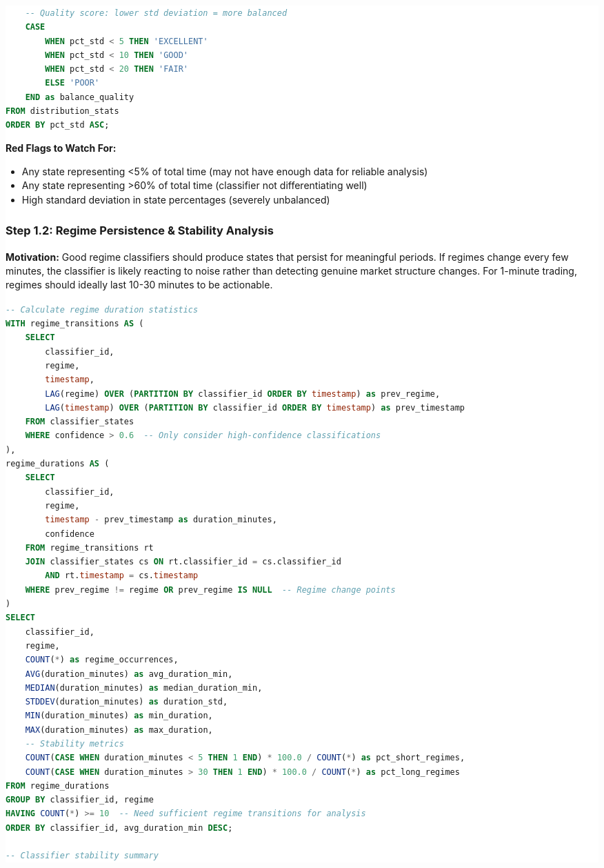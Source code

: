 ```sql
    -- Quality score: lower std deviation = more balanced
    CASE 
        WHEN pct_std < 5 THEN 'EXCELLENT'
        WHEN pct_std < 10 THEN 'GOOD'
        WHEN pct_std < 20 THEN 'FAIR'
        ELSE 'POOR'
    END as balance_quality
FROM distribution_stats
ORDER BY pct_std ASC;
```

**Red Flags to Watch For:**
- Any state representing <5% of total time (may not have enough data for reliable analysis)
- Any state representing >60% of total time (classifier not differentiating well)
- High standard deviation in state percentages (severely unbalanced)

### Step 1.2: Regime Persistence & Stability Analysis

**Motivation:** Good regime classifiers should produce states that persist for meaningful periods. If regimes change every few minutes, the classifier is likely reacting to noise rather than detecting genuine market structure changes. For 1-minute trading, regimes should ideally last 10-30 minutes to be actionable.

```sql
-- Calculate regime duration statistics
WITH regime_transitions AS (
    SELECT 
        classifier_id,
        regime,
        timestamp,
        LAG(regime) OVER (PARTITION BY classifier_id ORDER BY timestamp) as prev_regime,
        LAG(timestamp) OVER (PARTITION BY classifier_id ORDER BY timestamp) as prev_timestamp
    FROM classifier_states
    WHERE confidence > 0.6  -- Only consider high-confidence classifications
),
regime_durations AS (
    SELECT 
        classifier_id,
        regime,
        timestamp - prev_timestamp as duration_minutes,
        confidence
    FROM regime_transitions rt
    JOIN classifier_states cs ON rt.classifier_id = cs.classifier_id 
        AND rt.timestamp = cs.timestamp
    WHERE prev_regime != regime OR prev_regime IS NULL  -- Regime change points
)
SELECT 
    classifier_id,
    regime,
    COUNT(*) as regime_occurrences,
    AVG(duration_minutes) as avg_duration_min,
    MEDIAN(duration_minutes) as median_duration_min,
    STDDEV(duration_minutes) as duration_std,
    MIN(duration_minutes) as min_duration,
    MAX(duration_minutes) as max_duration,
    -- Stability metrics
    COUNT(CASE WHEN duration_minutes < 5 THEN 1 END) * 100.0 / COUNT(*) as pct_short_regimes,
    COUNT(CASE WHEN duration_minutes > 30 THEN 1 END) * 100.0 / COUNT(*) as pct_long_regimes
FROM regime_durations
GROUP BY classifier_id, regime
HAVING COUNT(*) >= 10  -- Need sufficient regime transitions for analysis
ORDER BY classifier_id, avg_duration_min DESC;

-- Classifier stability summary
```